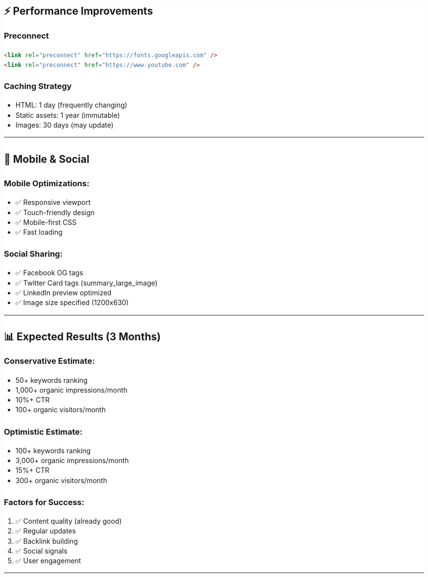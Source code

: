 
## ⚡ Performance Improvements

### Preconnect
```html
<link rel="preconnect" href="https://fonts.googleapis.com" />
<link rel="preconnect" href="https://www.youtube.com" />
```

### Caching Strategy
- HTML: 1 day (frequently changing)
- Static assets: 1 year (immutable)
- Images: 30 days (may update)

---

## 📱 Mobile & Social

### Mobile Optimizations:
- ✅ Responsive viewport
- ✅ Touch-friendly design
- ✅ Mobile-first CSS
- ✅ Fast loading

### Social Sharing:
- ✅ Facebook OG tags
- ✅ Twitter Card tags (summary_large_image)
- ✅ LinkedIn preview optimized
- ✅ Image size specified (1200x630)

---

## 📊 Expected Results (3 Months)

### Conservative Estimate:
- 50+ keywords ranking
- 1,000+ organic impressions/month
- 10%+ CTR
- 100+ organic visitors/month

### Optimistic Estimate:
- 100+ keywords ranking
- 3,000+ organic impressions/month
- 15%+ CTR
- 300+ organic visitors/month

### Factors for Success:
1. ✅ Content quality (already good)
2. ✅ Regular updates
3. ✅ Backlink building
4. ✅ Social signals
5. ✅ User engagement

---